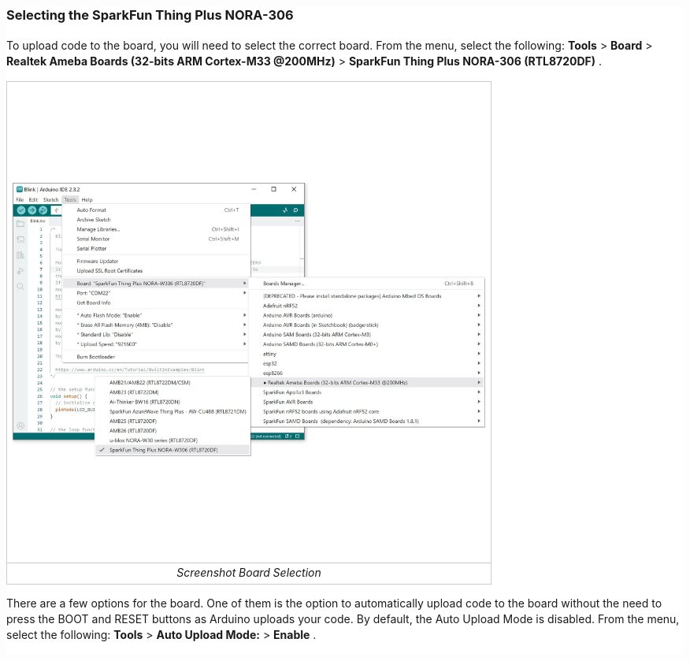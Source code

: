 ### Selecting the SparkFun Thing Plus NORA-306

To upload code to the board, you will need to select the correct board. From the menu, select the following: **Tools** > **Board** > **Realtek Ameba Boards (32-bits ARM Cortex-M33 @200MHz)** > **SparkFun Thing Plus NORA-306 (RTL8720DF)** .

<div style="text-align: center;">
  <table>
    <tr style="vertical-align:middle;">
     <td style="text-align: center; vertical-align: middle; border: solid 1px #cccccc;"><a href="../assets/img/NORA-W306_Arduino_Board_Selection.JPG"><img src="../assets/img/NORA-W306_Arduino_Board_Selection.JPG" width="600px" height="600px" alt="Screenshot Board Selection"></a></td>
    </tr>
    <tr style="vertical-align:middle;">
     <td style="text-align: center; vertical-align: middle; border: solid 1px #cccccc;"><i>Screenshot Board Selection</i></td>
   </tr>
  </table>
</div>


There are a few options for the board. One of them is the option to automatically upload code to the board without the need to press the BOOT and RESET buttons as Arduino uploads your code. By default, the Auto Upload Mode is disabled. From the menu, select the following: **Tools** > **Auto Upload Mode:** > **Enable** .

<div style="text-align: center;">
  <table>
    <tr style="vertical-align:middle;">